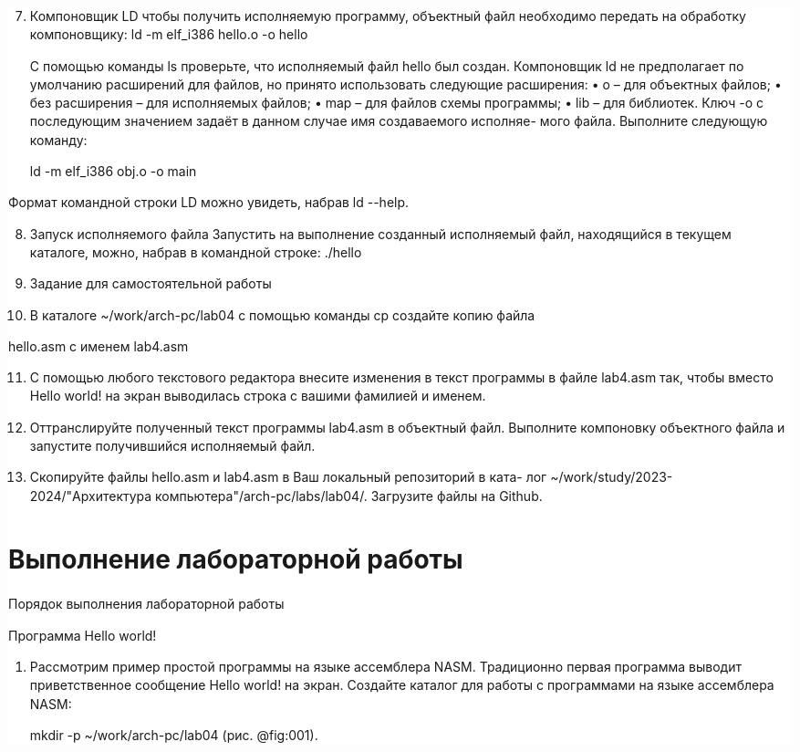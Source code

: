 7. Компоновщик LD
   чтобы получить исполняемую программу, объектный файл
   необходимо передать на обработку компоновщику:
   ld -m elf_i386 hello.o -o hello

   С помощью команды ls проверьте, что исполняемый файл hello был создан.
   Компоновщик ld не предполагает по умолчанию расширений для файлов, но принято
   использовать следующие расширения:
   • o – для объектных файлов;
   • без расширения – для исполняемых файлов;
   • map – для файлов схемы программы;
   • lib – для библиотек.
     Ключ -o с последующим значением задаёт в данном случае имя создаваемого исполняе-
     мого файла.
     Выполните следующую команду:

   ld -m elf_i386 obj.o -o main
   
  Формат командной строки LD можно увидеть, набрав ld --help. 

8. Запуск исполняемого файла
   Запустить на выполнение созданный исполняемый файл, находящийся в текущем каталоге,
   можно, набрав в командной строке:
   ./hello

9.  Задание для самостоятельной работы

10. В каталоге ~/work/arch-pc/lab04 с помощью команды cp создайте копию файла

   hello.asm с именем lab4.asm

11. С помощью любого текстового редактора внесите изменения в текст программы в
    файле lab4.asm так, чтобы вместо Hello world! на экран выводилась строка с вашими
    фамилией и именем.

12. Оттранслируйте полученный текст программы lab4.asm в объектный файл. Выполните
    компоновку объектного файла и запустите получившийся исполняемый файл.
13. Скопируйте файлы hello.asm и lab4.asm в Ваш локальный репозиторий в ката-
    лог ~/work/study/2023-2024/"Архитектура компьютера"/arch-pc/labs/lab04/.
    Загрузите файлы на Github.


# Выполнение лабораторной работы

Порядок выполнения лабораторной работы

 Программа Hello world!

1. Рассмотрим пример простой программы на языке ассемблера NASM. Традиционно первая
   программа выводит приветственное сообщение Hello world! на экран.
   Создайте каталог для работы с программами на языке ассемблера NASM:

   mkdir -p ~/work/arch-pc/lab04 (рис. @fig:001).
   